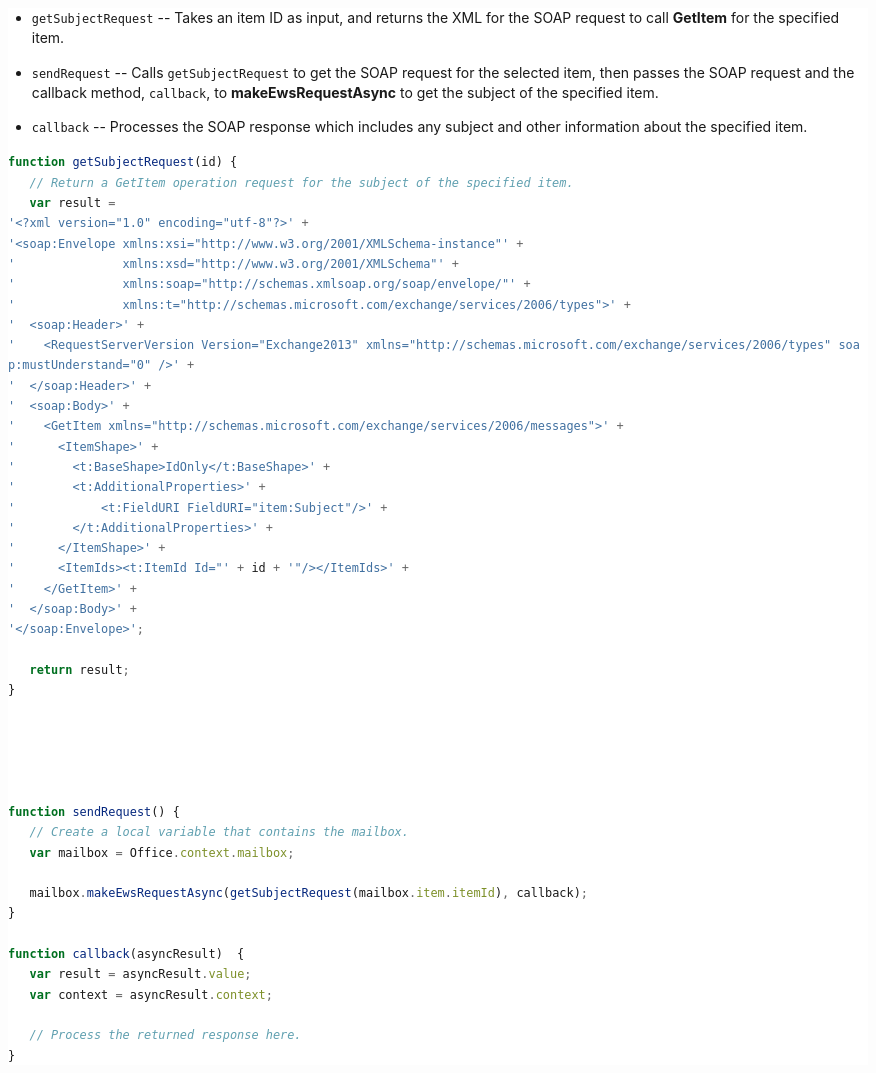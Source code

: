 -  `getSubjectRequest` -- Takes an item ID as input, and returns the XML for the SOAP request to call **GetItem** for the specified item.
    
-  `sendRequest` -- Calls  `getSubjectRequest` to get the SOAP request for the selected item, then passes the SOAP request and the callback method, `callback`, to  **makeEwsRequestAsync** to get the subject of the specified item.
    
-  `callback` -- Processes the SOAP response which includes any subject and other information about the specified item.
    

```js
function getSubjectRequest(id) {
   // Return a GetItem operation request for the subject of the specified item. 
   var result = 
'<?xml version="1.0" encoding="utf-8"?>' +
'<soap:Envelope xmlns:xsi="http://www.w3.org/2001/XMLSchema-instance"' +
'               xmlns:xsd="http://www.w3.org/2001/XMLSchema"' +
'               xmlns:soap="http://schemas.xmlsoap.org/soap/envelope/"' +
'               xmlns:t="http://schemas.microsoft.com/exchange/services/2006/types">' +
'  <soap:Header>' +
'    <RequestServerVersion Version="Exchange2013" xmlns="http://schemas.microsoft.com/exchange/services/2006/types" soap:mustUnderstand="0" />' +
'  </soap:Header>' +
'  <soap:Body>' +
'    <GetItem xmlns="http://schemas.microsoft.com/exchange/services/2006/messages">' +
'      <ItemShape>' +
'        <t:BaseShape>IdOnly</t:BaseShape>' +
'        <t:AdditionalProperties>' +
'            <t:FieldURI FieldURI="item:Subject"/>' +
'        </t:AdditionalProperties>' +
'      </ItemShape>' +
'      <ItemIds><t:ItemId Id="' + id + '"/></ItemIds>' +
'    </GetItem>' +
'  </soap:Body>' +
'</soap:Envelope>';

   return result;
}





function sendRequest() {
   // Create a local variable that contains the mailbox.
   var mailbox = Office.context.mailbox;

   mailbox.makeEwsRequestAsync(getSubjectRequest(mailbox.item.itemId), callback);
}

function callback(asyncResult)  {
   var result = asyncResult.value;
   var context = asyncResult.context;

   // Process the returned response here.
}


```
